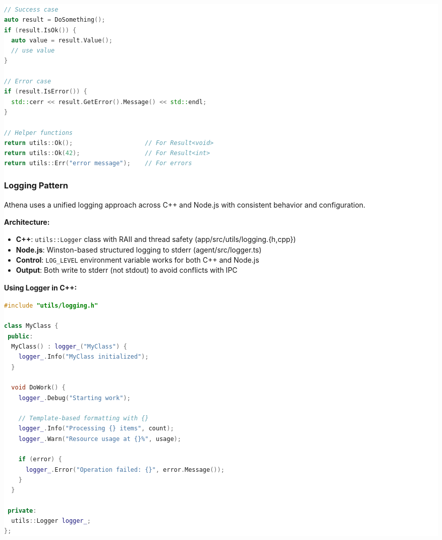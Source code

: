 ```cpp
// Success case
auto result = DoSomething();
if (result.IsOk()) {
  auto value = result.Value();
  // use value
}

// Error case
if (result.IsError()) {
  std::cerr << result.GetError().Message() << std::endl;
}

// Helper functions
return utils::Ok();                    // For Result<void>
return utils::Ok(42);                  // For Result<int>
return utils::Err("error message");    // For errors
```

### Logging Pattern

Athena uses a unified logging approach across C++ and Node.js with consistent behavior and configuration.

**Architecture:**
- **C++**: `utils::Logger` class with RAII and thread safety (app/src/utils/logging.{h,cpp})
- **Node.js**: Winston-based structured logging to stderr (agent/src/logger.ts)
- **Control**: `LOG_LEVEL` environment variable works for both C++ and Node.js
- **Output**: Both write to stderr (not stdout) to avoid conflicts with IPC

**Using Logger in C++:**

```cpp
#include "utils/logging.h"

class MyClass {
 public:
  MyClass() : logger_("MyClass") {
    logger_.Info("MyClass initialized");
  }

  void DoWork() {
    logger_.Debug("Starting work");

    // Template-based formatting with {}
    logger_.Info("Processing {} items", count);
    logger_.Warn("Resource usage at {}%", usage);

    if (error) {
      logger_.Error("Operation failed: {}", error.Message());
    }
  }

 private:
  utils::Logger logger_;
};
```
